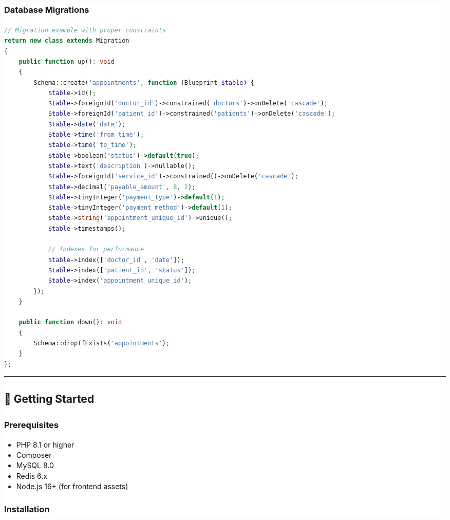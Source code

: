 ### Database Migrations

```php
// Migration example with proper constraints
return new class extends Migration
{
    public function up(): void
    {
        Schema::create('appointments', function (Blueprint $table) {
            $table->id();
            $table->foreignId('doctor_id')->constrained('doctors')->onDelete('cascade');
            $table->foreignId('patient_id')->constrained('patients')->onDelete('cascade');
            $table->date('date');
            $table->time('from_time');
            $table->time('to_time');
            $table->boolean('status')->default(true);
            $table->text('description')->nullable();
            $table->foreignId('service_id')->constrained()->onDelete('cascade');
            $table->decimal('payable_amount', 8, 2);
            $table->tinyInteger('payment_type')->default(1);
            $table->tinyInteger('payment_method')->default(1);
            $table->string('appointment_unique_id')->unique();
            $table->timestamps();
            
            // Indexes for performance
            $table->index(['doctor_id', 'date']);
            $table->index(['patient_id', 'status']);
            $table->index('appointment_unique_id');
        });
    }
    
    public function down(): void
    {
        Schema::dropIfExists('appointments');
    }
};
```

---

## 🚀 Getting Started

### Prerequisites

- PHP 8.1 or higher
- Composer
- MySQL 8.0
- Redis 6.x
- Node.js 16+ (for frontend assets)

### Installation
